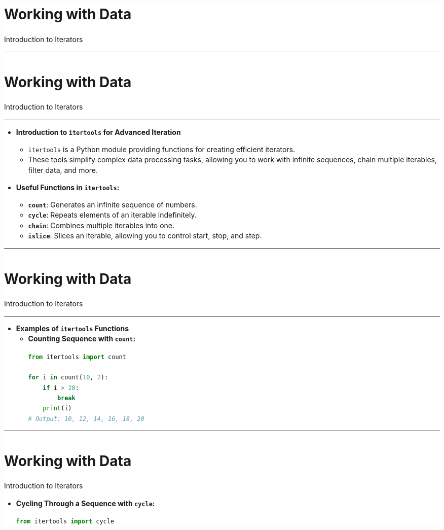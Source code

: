 # Working with Data
Introduction to Iterators

---

# Working with Data
Introduction to Iterators

** **

- **Introduction to `itertools` for Advanced Iteration**
  - `itertools` is a Python module providing functions for creating efficient iterators.
  - These tools simplify complex data processing tasks, allowing you to work with infinite sequences, chain multiple iterables, filter data, and more.

- **Useful Functions in `itertools`:**
  - **`count`**: Generates an infinite sequence of numbers.
  - **`cycle`**: Repeats elements of an iterable indefinitely.
  - **`chain`**: Combines multiple iterables into one.
  - **`islice`**: Slices an iterable, allowing you to control start, stop, and step.

---

# Working with Data
Introduction to Iterators

** **

- **Examples of `itertools` Functions**
  - **Counting Sequence with `count`:**
    ```python
    from itertools import count

    for i in count(10, 2):
        if i > 20:
            break
        print(i)
    # Output: 10, 12, 14, 16, 18, 20
    ```

---

# Working with Data
Introduction to Iterators

  - **Cycling Through a Sequence with `cycle`:**
    ```python
    from itertools import cycle
